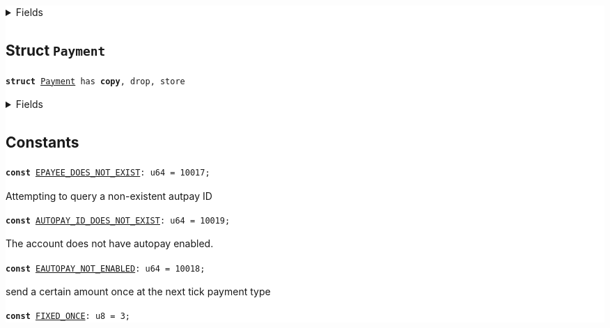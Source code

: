 

<details><summary>Fields</summary></details>

<a name="0x1_AutoPay_Payment"></a>

## Struct `Payment`



<pre><code><b>struct</b> <a href="AutoPay.md#0x1_AutoPay_Payment">Payment</a> has <b>copy</b>, drop, store
</code></pre>



<details><summary>Fields</summary></details>

<a name="@Constants_1"></a>

## Constants


<a name="0x1_AutoPay_EPAYEE_DOES_NOT_EXIST"></a>



<pre><code><b>const</b> <a href="AutoPay.md#0x1_AutoPay_EPAYEE_DOES_NOT_EXIST">EPAYEE_DOES_NOT_EXIST</a>: u64 = 10017;
</code></pre>



<a name="0x1_AutoPay_AUTOPAY_ID_DOES_NOT_EXIST"></a>

Attempting to query a non-existent autpay ID


<pre><code><b>const</b> <a href="AutoPay.md#0x1_AutoPay_AUTOPAY_ID_DOES_NOT_EXIST">AUTOPAY_ID_DOES_NOT_EXIST</a>: u64 = 10019;
</code></pre>



<a name="0x1_AutoPay_EAUTOPAY_NOT_ENABLED"></a>

The account does not have autopay enabled.


<pre><code><b>const</b> <a href="AutoPay.md#0x1_AutoPay_EAUTOPAY_NOT_ENABLED">EAUTOPAY_NOT_ENABLED</a>: u64 = 10018;
</code></pre>



<a name="0x1_AutoPay_FIXED_ONCE"></a>

send a certain amount once at the next tick payment type


<pre><code><b>const</b> <a href="AutoPay.md#0x1_AutoPay_FIXED_ONCE">FIXED_ONCE</a>: u8 = 3;
</code></pre>



<a name="0x1_AutoPay_FIXED_RECURRING"></a>
